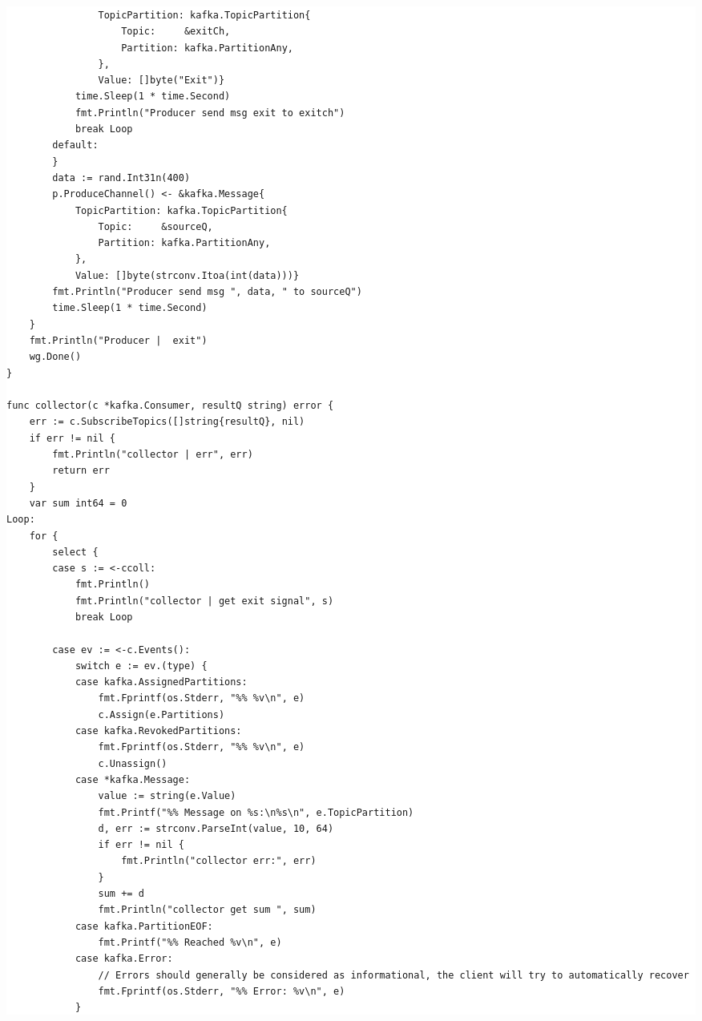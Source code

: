 ```golang
				TopicPartition: kafka.TopicPartition{
					Topic:     &exitCh,
					Partition: kafka.PartitionAny,
				},
				Value: []byte("Exit")}
			time.Sleep(1 * time.Second)
			fmt.Println("Producer send msg exit to exitch")
			break Loop
		default:
		}
		data := rand.Int31n(400)
		p.ProduceChannel() <- &kafka.Message{
			TopicPartition: kafka.TopicPartition{
				Topic:     &sourceQ,
				Partition: kafka.PartitionAny,
			},
			Value: []byte(strconv.Itoa(int(data)))}
		fmt.Println("Producer send msg ", data, " to sourceQ")
		time.Sleep(1 * time.Second)
	}
	fmt.Println("Producer |  exit")
	wg.Done()
}

func collector(c *kafka.Consumer, resultQ string) error {
	err := c.SubscribeTopics([]string{resultQ}, nil)
	if err != nil {
		fmt.Println("collector | err", err)
		return err
	}
	var sum int64 = 0
Loop:
	for {
		select {
		case s := <-ccoll:
			fmt.Println()
			fmt.Println("collector | get exit signal", s)
			break Loop

		case ev := <-c.Events():
			switch e := ev.(type) {
			case kafka.AssignedPartitions:
				fmt.Fprintf(os.Stderr, "%% %v\n", e)
				c.Assign(e.Partitions)
			case kafka.RevokedPartitions:
				fmt.Fprintf(os.Stderr, "%% %v\n", e)
				c.Unassign()
			case *kafka.Message:
				value := string(e.Value)
				fmt.Printf("%% Message on %s:\n%s\n", e.TopicPartition)
				d, err := strconv.ParseInt(value, 10, 64)
				if err != nil {
					fmt.Println("collector err:", err)
				}
				sum += d
				fmt.Println("collector get sum ", sum)
			case kafka.PartitionEOF:
				fmt.Printf("%% Reached %v\n", e)
			case kafka.Error:
				// Errors should generally be considered as informational, the client will try to automatically recover
				fmt.Fprintf(os.Stderr, "%% Error: %v\n", e)
			}
```